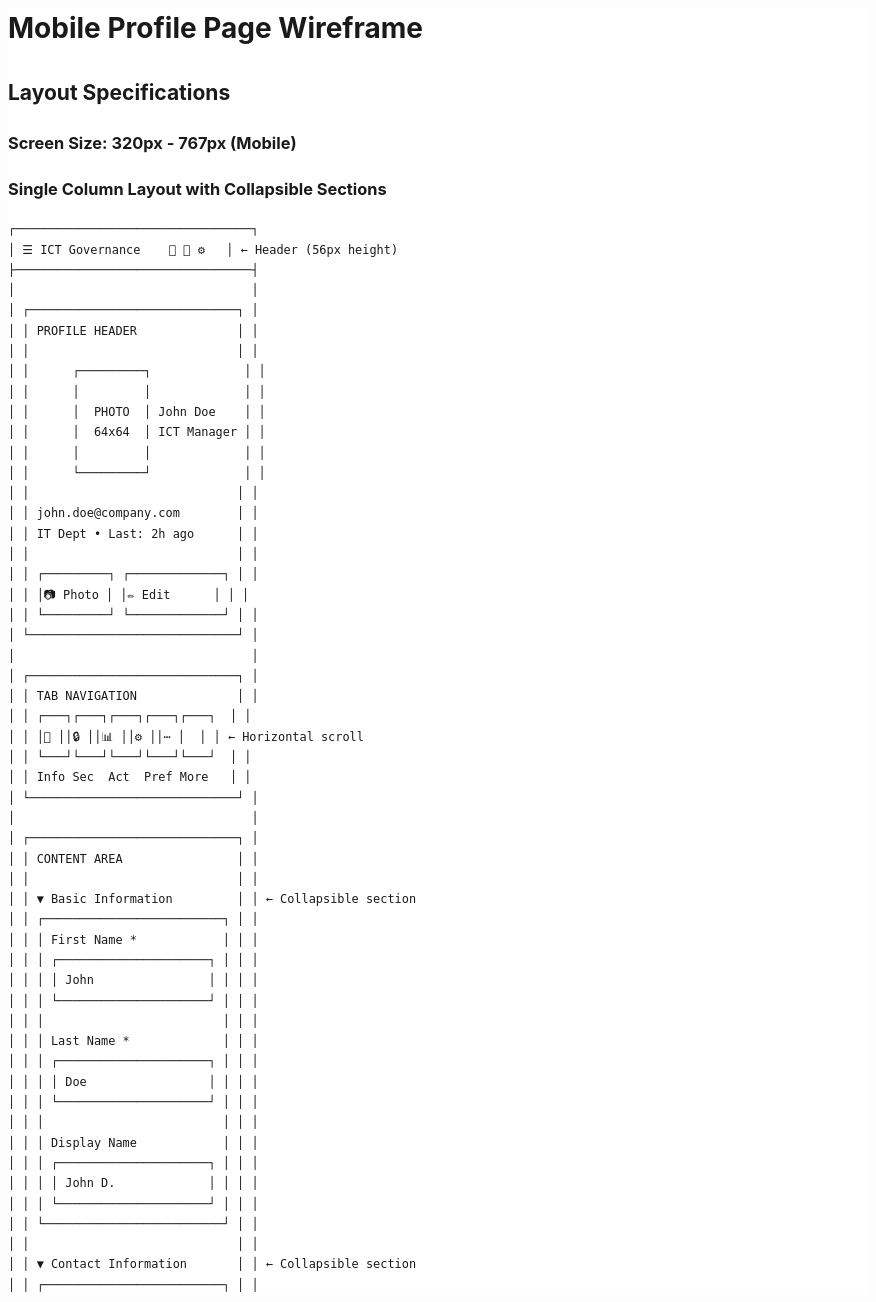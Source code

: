 # Mobile Profile Page Wireframe

## Layout Specifications

### Screen Size: 320px - 767px (Mobile)
### Single Column Layout with Collapsible Sections

```
┌─────────────────────────────────┐
│ ☰ ICT Governance    🔔 👤 ⚙️   │ ← Header (56px height)
├─────────────────────────────────┤
│                                 │
│ ┌─────────────────────────────┐ │
│ │ PROFILE HEADER              │ │
│ │                             │ │
│ │      ┌─────────┐             │ │
│ │      │         │             │ │
│ │      │  PHOTO  │ John Doe    │ │
│ │      │  64x64  │ ICT Manager │ │
│ │      │         │             │ │
│ │      └─────────┘             │ │
│ │                             │ │
│ │ john.doe@company.com        │ │
│ │ IT Dept • Last: 2h ago      │ │
│ │                             │ │
│ │ ┌─────────┐ ┌─────────────┐ │ │
│ │ │📷 Photo │ │✏️ Edit      │ │ │
│ │ └─────────┘ └─────────────┘ │ │
│ └─────────────────────────────┘ │
│                                 │
│ ┌─────────────────────────────┐ │
│ │ TAB NAVIGATION              │ │
│ │ ┌───┐┌───┐┌───┐┌───┐┌───┐  │ │
│ │ │👤 ││🔒 ││📊 ││⚙️ ││⋯ │  │ │ ← Horizontal scroll
│ │ └───┘└───┘└───┘└───┘└───┘  │ │
│ │ Info Sec  Act  Pref More   │ │
│ └─────────────────────────────┘ │
│                                 │
│ ┌─────────────────────────────┐ │
│ │ CONTENT AREA                │ │
│ │                             │ │
│ │ ▼ Basic Information         │ │ ← Collapsible section
│ │ ┌─────────────────────────┐ │ │
│ │ │ First Name *            │ │ │
│ │ │ ┌─────────────────────┐ │ │ │
│ │ │ │ John                │ │ │ │
│ │ │ └─────────────────────┘ │ │ │
│ │ │                         │ │ │
│ │ │ Last Name *             │ │ │
│ │ │ ┌─────────────────────┐ │ │ │
│ │ │ │ Doe                 │ │ │ │
│ │ │ └─────────────────────┘ │ │ │
│ │ │                         │ │ │
│ │ │ Display Name            │ │ │
│ │ │ ┌─────────────────────┐ │ │ │
│ │ │ │ John D.             │ │ │ │
│ │ │ └─────────────────────┘ │ │ │
│ │ └─────────────────────────┘ │ │
│ │                             │ │
│ │ ▼ Contact Information       │ │ ← Collapsible section
│ │ ┌─────────────────────────┐ │ │
```